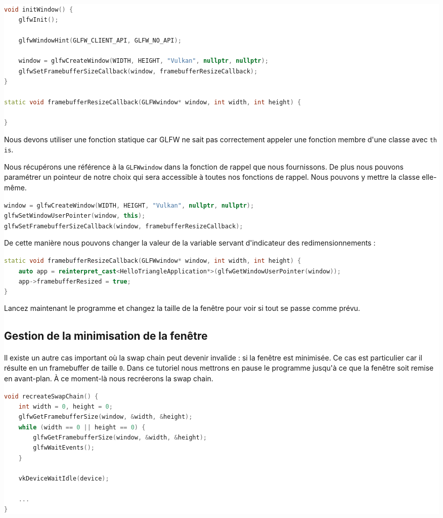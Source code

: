 ```c++
void initWindow() {
    glfwInit();

    glfwWindowHint(GLFW_CLIENT_API, GLFW_NO_API);

    window = glfwCreateWindow(WIDTH, HEIGHT, "Vulkan", nullptr, nullptr);
    glfwSetFramebufferSizeCallback(window, framebufferResizeCallback);
}

static void framebufferResizeCallback(GLFWwindow* window, int width, int height) {

}
```

Nous devons utiliser une fonction statique car GLFW ne sait pas correctement appeler une fonction membre d'une classe
avec `this`.

Nous récupérons une référence à la `GLFWwindow` dans la fonction de rappel que nous fournissons. De plus nous pouvons
paramétrer un pointeur de notre choix qui sera accessible à toutes nos fonctions de rappel. Nous pouvons y mettre la
classe elle-même.

```c++
window = glfwCreateWindow(WIDTH, HEIGHT, "Vulkan", nullptr, nullptr);
glfwSetWindowUserPointer(window, this);
glfwSetFramebufferSizeCallback(window, framebufferResizeCallback);
```

De cette manière nous pouvons changer la valeur de la variable servant d'indicateur des redimensionnements :

```c++
static void framebufferResizeCallback(GLFWwindow* window, int width, int height) {
    auto app = reinterpret_cast<HelloTriangleApplication*>(glfwGetWindowUserPointer(window));
    app->framebufferResized = true;
}
```

Lancez maintenant le programme et changez la taille de la fenêtre pour voir si tout se passe comme prévu.

## Gestion de la minimisation de la fenêtre

Il existe un autre cas important où la swap chain peut devenir invalide : si la fenêtre est minimisée. Ce cas est
particulier car il résulte en un framebuffer de taille `0`. Dans ce tutoriel nous mettrons en pause le programme
jusqu'à ce que la fenêtre soit remise en avant-plan. À ce moment-là nous recréerons la swap chain.

```c++
void recreateSwapChain() {
    int width = 0, height = 0;
    glfwGetFramebufferSize(window, &width, &height);
    while (width == 0 || height == 0) {
        glfwGetFramebufferSize(window, &width, &height);
        glfwWaitEvents();
    }

    vkDeviceWaitIdle(device);

    ...
}
```
